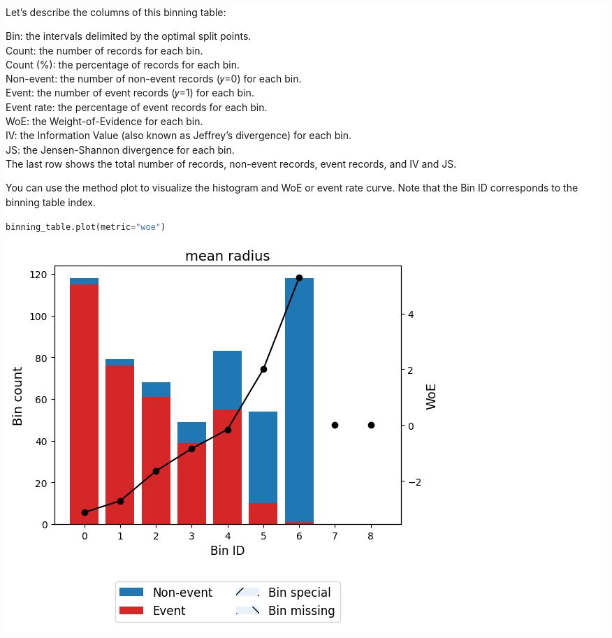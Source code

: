 

Let’s describe the columns of this binning table:

Bin: the intervals delimited by the optimal split points.  
Count: the number of records for each bin.  
Count (%): the percentage of records for each bin.  
Non-event: the number of non-event records (𝑦=0) for each bin.  
Event: the number of event records (𝑦=1) for each bin.  
Event rate: the percentage of event records for each bin.  
WoE: the Weight-of-Evidence for each bin.  
IV: the Information Value (also known as Jeffrey’s divergence) for each bin.  
JS: the Jensen-Shannon divergence for each bin.  
The last row shows the total number of records, non-event records, event records, and IV and JS.    

You can use the method plot to visualize the histogram and WoE or event rate curve. Note that the Bin ID corresponds to the binning table index.


```python
binning_table.plot(metric="woe")
```


    
![png](Exercise4_files/Exercise4_76_0.png)
    

